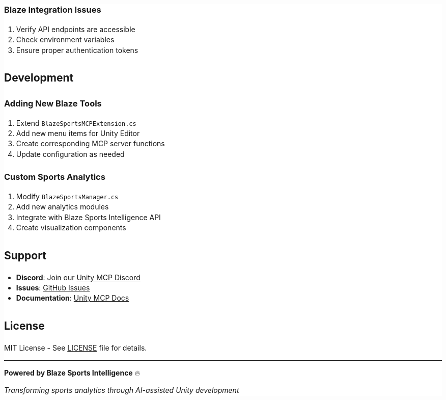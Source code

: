 ### Blaze Integration Issues
1. Verify API endpoints are accessible
2. Check environment variables
3. Ensure proper authentication tokens

## Development

### Adding New Blaze Tools
1. Extend `BlazeSportsMCPExtension.cs`
2. Add new menu items for Unity Editor
3. Create corresponding MCP server functions
4. Update configuration as needed

### Custom Sports Analytics
1. Modify `BlazeSportsManager.cs`
2. Add new analytics modules
3. Integrate with Blaze Sports Intelligence API
4. Create visualization components

## Support

- **Discord**: Join our [Unity MCP Discord](https://discord.gg/y4p8KfzrN4)
- **Issues**: [GitHub Issues](https://github.com/CoplayDev/unity-mcp/issues)
- **Documentation**: [Unity MCP Docs](https://github.com/CoplayDev/unity-mcp)

## License

MIT License - See [LICENSE](LICENSE) file for details.

---

**Powered by Blaze Sports Intelligence** 🔥

*Transforming sports analytics through AI-assisted Unity development*